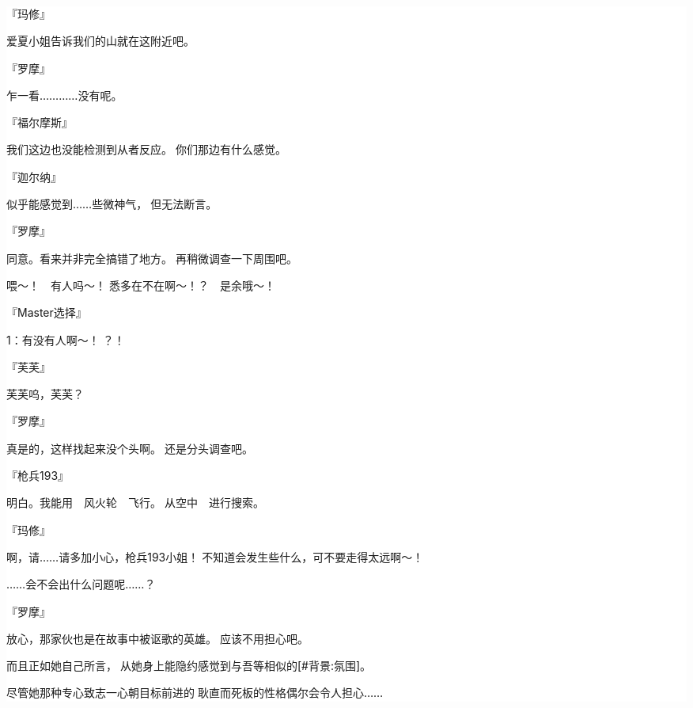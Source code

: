 『玛修』

爱夏小姐告诉我们的山就在这附近吧。

『罗摩』

乍一看…………没有呢。

『福尔摩斯』

我们这边也没能检测到从者反应。
你们那边有什么感觉。

『迦尔纳』

似乎能感觉到……些微神气，
但无法断言。

『罗摩』

同意。看来并非完全搞错了地方。
再稍微调查一下周围吧。

喂～！　有人吗～！
悉多在不在啊～！？　是余哦～！

『Master选择』

1：有没有人啊～！
？！

『芙芙』

芙芙呜，芙芙？

『罗摩』

真是的，这样找起来没个头啊。
还是分头调查吧。

『枪兵193』

明白。我能用　风火轮　飞行。
从空中　进行搜索。

『玛修』

啊，请……请多加小心，枪兵193小姐！
不知道会发生些什么，可不要走得太远啊～！

……会不会出什么问题呢……？

『罗摩』

放心，那家伙也是在故事中被讴歌的英雄。
应该不用担心吧。

而且正如她自己所言，
从她身上能隐约感觉到与吾等相似的[#背景:氛围]。

尽管她那种专心致志一心朝目标前进的
耿直而死板的性格偶尔会令人担心……
